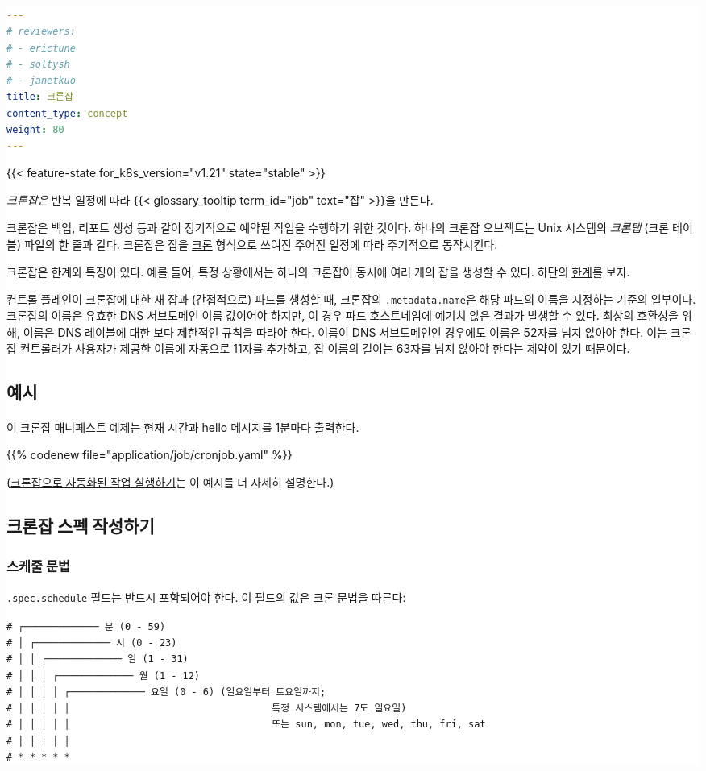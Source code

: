```yaml
---
# reviewers:
# - erictune
# - soltysh
# - janetkuo
title: 크론잡
content_type: concept
weight: 80
---
```




{{< feature-state for_k8s_version="v1.21" state="stable" >}}

_크론잡은_ 반복 일정에 따라 {{< glossary_tooltip term_id="job" text="잡" >}}을 만든다.

크론잡은 백업, 리포트 생성 등과 같이 정기적으로 예약된 작업을 수행하기 위한 것이다.
하나의 크론잡 오브젝트는 Unix 시스템의 _크론탭_ (크론 테이블) 파일의 한 줄과 같다.
크론잡은 잡을 [크론](https://ko.wikipedia.org/wiki/Cron) 형식으로 쓰여진 주어진 일정에 따라 주기적으로 동작시킨다.

크론잡은 한계와 특징이 있다.
예를 들어, 특정 상황에서는 하나의 크론잡이 동시에 여러 개의 잡을 생성할 수 있다. 하단의 [한계](#크론잡의-한계-cron-job-limitations)를 보자.

컨트롤 플레인이 크론잡에 대한 새 잡과 (간접적으로) 파드를 생성할 때, 크론잡의 `.metadata.name`은 해당 파드의 이름을 지정하는 기준의 일부이다.
크론잡의 이름은 유효한 [DNS 서브도메인 이름](/ko/docs/concepts/overview/working-with-objects/names/#dns-서브도메인-이름) 값이어야 하지만, 이 경우  파드 호스트네임에 예기치 않은 결과가 발생할 수 있다.
최상의 호환성을 위해, 이름은 [DNS 레이블](/ko/docs/concepts/overview/working-with-objects/names#dns-label-names)에 대한 보다 제한적인 규칙을 따라야 한다.
이름이 DNS 서브도메인인 경우에도 이름은 52자를 넘지 않아야 한다. 이는 크론잡 컨트롤러가 사용자가 제공한 이름에
자동으로 11자를 추가하고, 잡 이름의 길이는 63자를 넘지 않아야 한다는 제약이 있기 때문이다.


## 예시

이 크론잡 매니페스트 예제는 현재 시간과 hello 메시지를 1분마다 출력한다.

{{% codenew file="application/job/cronjob.yaml" %}}

([크론잡으로 자동화된 작업 실행하기](/ko/docs/tasks/job/automated-tasks-with-cron-jobs/)는
이 예시를 더 자세히 설명한다.)

## 크론잡 스펙 작성하기
### 스케줄 문법
`.spec.schedule` 필드는 반드시 포함되어야 한다. 이 필드의 값은 [크론](https://en.wikipedia.org/wiki/Cron) 문법을 따른다:

```
# ┌───────────── 분 (0 - 59)
# │ ┌───────────── 시 (0 - 23)
# │ │ ┌───────────── 일 (1 - 31)
# │ │ │ ┌───────────── 월 (1 - 12)
# │ │ │ │ ┌───────────── 요일 (0 - 6) (일요일부터 토요일까지;
# │ │ │ │ │                                   특정 시스템에서는 7도 일요일)
# │ │ │ │ │                                   또는 sun, mon, tue, wed, thu, fri, sat
# │ │ │ │ │
# * * * * *
```
